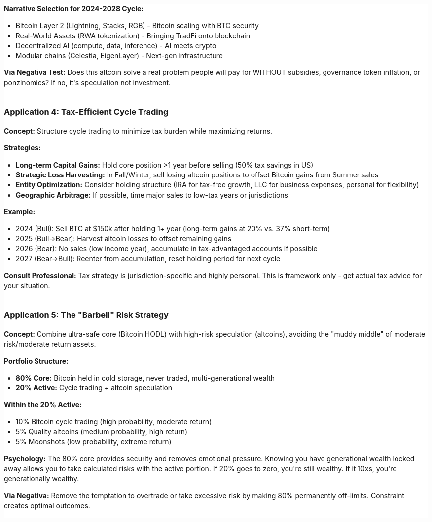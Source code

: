 **Narrative Selection for 2024-2028 Cycle:**
- Bitcoin Layer 2 (Lightning, Stacks, RGB) - Bitcoin scaling with BTC security
- Real-World Assets (RWA tokenization) - Bringing TradFi onto blockchain
- Decentralized AI (compute, data, inference) - AI meets crypto
- Modular chains (Celestia, EigenLayer) - Next-gen infrastructure

**Via Negativa Test:** Does this altcoin solve a real problem people will pay for WITHOUT subsidies, governance token inflation, or ponzinomics? If no, it's speculation not investment.

---

### Application 4: Tax-Efficient Cycle Trading

**Concept:** Structure cycle trading to minimize tax burden while maximizing returns.

**Strategies:**
- **Long-term Capital Gains:** Hold core position >1 year before selling (50% tax savings in US)
- **Strategic Loss Harvesting:** In Fall/Winter, sell losing altcoin positions to offset Bitcoin gains from Summer sales
- **Entity Optimization:** Consider holding structure (IRA for tax-free growth, LLC for business expenses, personal for flexibility)
- **Geographic Arbitrage:** If possible, time major sales to low-tax years or jurisdictions

**Example:**
- 2024 (Bull): Sell BTC at $150k after holding 1+ year (long-term gains at 20% vs. 37% short-term)
- 2025 (Bull→Bear): Harvest altcoin losses to offset remaining gains
- 2026 (Bear): No sales (low income year), accumulate in tax-advantaged accounts if possible
- 2027 (Bear→Bull): Reenter from accumulation, reset holding period for next cycle

**Consult Professional:** Tax strategy is jurisdiction-specific and highly personal. This is framework only - get actual tax advice for your situation.

---

### Application 5: The "Barbell" Risk Strategy

**Concept:** Combine ultra-safe core (Bitcoin HODL) with high-risk speculation (altcoins), avoiding the "muddy middle" of moderate risk/moderate return assets.

**Portfolio Structure:**
- **80% Core:** Bitcoin held in cold storage, never traded, multi-generational wealth
- **20% Active:** Cycle trading + altcoin speculation

**Within the 20% Active:**
- 10% Bitcoin cycle trading (high probability, moderate return)
- 5% Quality altcoins (medium probability, high return)
- 5% Moonshots (low probability, extreme return)

**Psychology:** The 80% core provides security and removes emotional pressure. Knowing you have generational wealth locked away allows you to take calculated risks with the active portion. If 20% goes to zero, you're still wealthy. If it 10xs, you're generationally wealthy.

**Via Negativa:** Remove the temptation to overtrade or take excessive risk by making 80% permanently off-limits. Constraint creates optimal outcomes.

---
